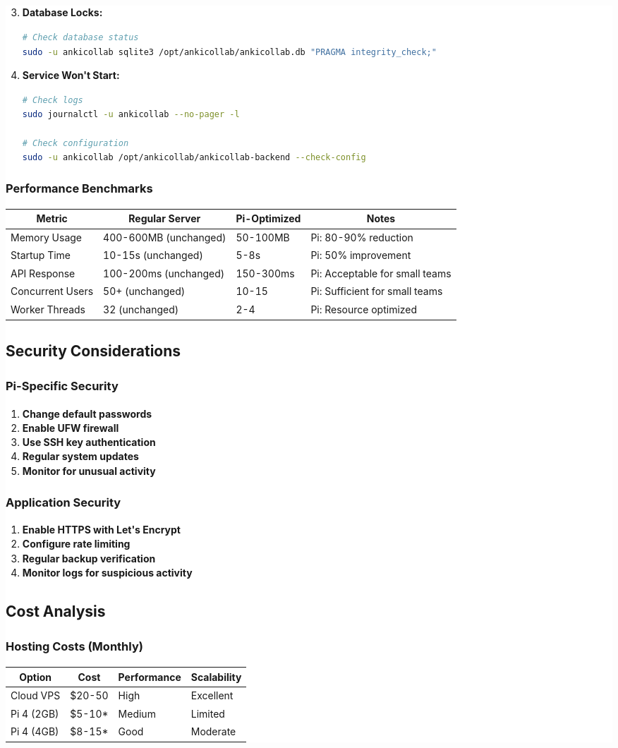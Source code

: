 3. **Database Locks:**
   ```bash
   # Check database status
   sudo -u ankicollab sqlite3 /opt/ankicollab/ankicollab.db "PRAGMA integrity_check;"
   ```

4. **Service Won't Start:**
   ```bash
   # Check logs
   sudo journalctl -u ankicollab --no-pager -l
   
   # Check configuration
   sudo -u ankicollab /opt/ankicollab/ankicollab-backend --check-config
   ```

### Performance Benchmarks

| Metric | Regular Server | Pi-Optimized | Notes |
|--------|----------------|--------------|-------|
| Memory Usage | 400-600MB (unchanged) | 50-100MB | Pi: 80-90% reduction |
| Startup Time | 10-15s (unchanged) | 5-8s | Pi: 50% improvement |
| API Response | 100-200ms (unchanged) | 150-300ms | Pi: Acceptable for small teams |
| Concurrent Users | 50+ (unchanged) | 10-15 | Pi: Sufficient for small teams |
| Worker Threads | 32 (unchanged) | 2-4 | Pi: Resource optimized |

## Security Considerations

### Pi-Specific Security
1. **Change default passwords**
2. **Enable UFW firewall**
3. **Use SSH key authentication**
4. **Regular system updates**
5. **Monitor for unusual activity**

### Application Security
1. **Enable HTTPS with Let's Encrypt**
2. **Configure rate limiting**
3. **Regular backup verification**
4. **Monitor logs for suspicious activity**

## Cost Analysis

### Hosting Costs (Monthly)
| Option | Cost | Performance | Scalability |
|--------|------|-------------|-------------|
| Cloud VPS | $20-50 | High | Excellent |
| Pi 4 (2GB) | $5-10* | Medium | Limited |
| Pi 4 (4GB) | $8-15* | Good | Moderate |
